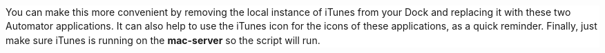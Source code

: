 You can make this more convenient by removing the local instance of iTunes from your Dock and replacing it with these two Automator applications.
It can also help to use the iTunes icon for the icons of these applications, as a quick reminder.
Finally, just make sure iTunes is running on the **mac-server** so the script will run.
